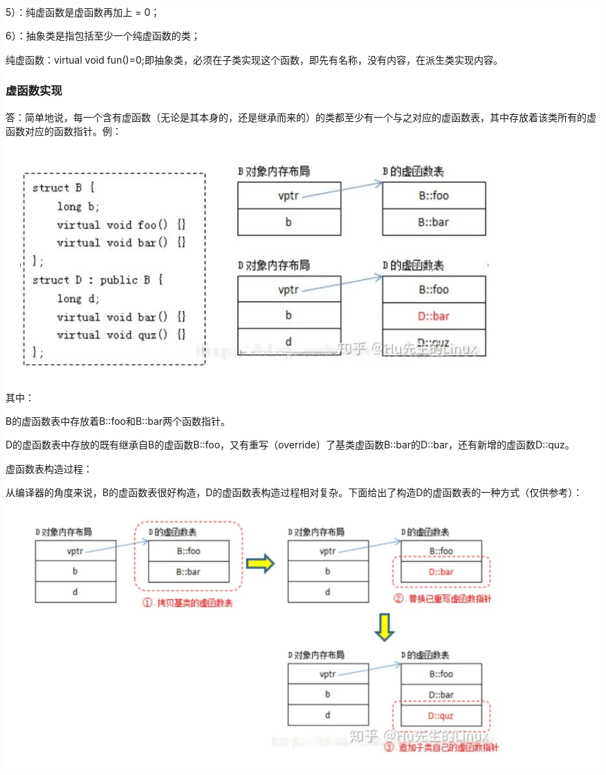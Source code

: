 5）：纯虚函数是虚函数再加上 = 0；

6）：抽象类是指包括至少一个纯虚函数的类；

纯虚函数：virtual void fun()=0;即抽象类，必须在子类实现这个函数，即先有名称，没有内容，在派生类实现内容。

### 虚函数实现

答：简单地说，每一个含有虚函数（无论是其本身的，还是继承而来的）的类都至少有一个与之对应的虚函数表，其中存放着该类所有的虚函数对应的函数指针。例：

![image-20220302141612843](pictures/image-20220302141612843.png)

其中：

B的虚函数表中存放着B::foo和B::bar两个函数指针。

D的虚函数表中存放的既有继承自B的虚函数B::foo，又有重写（override）了基类虚函数B::bar的D::bar，还有新增的虚函数D::quz。

虚函数表构造过程：

从编译器的角度来说，B的虚函数表很好构造，D的虚函数表构造过程相对复杂。下面给出了构造D的虚函数表的一种方式（仅供参考）：

![image-20220302141638097](pictures/image-20220302141638097.png)
